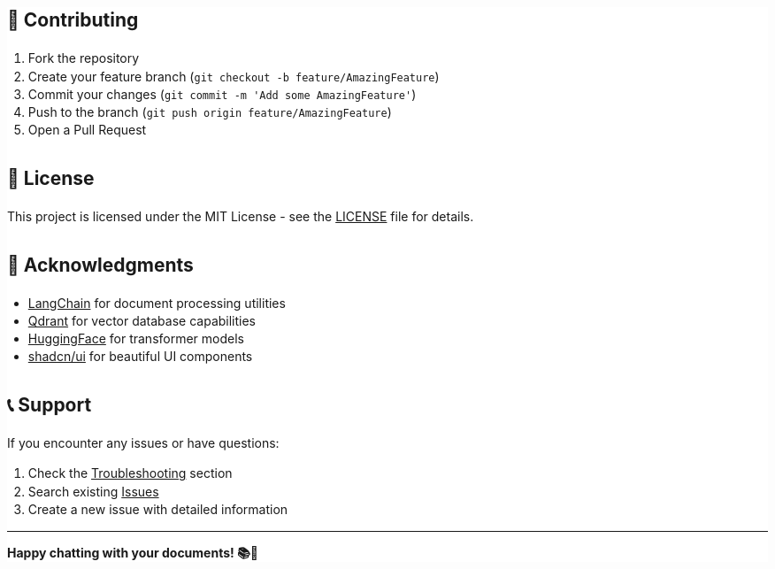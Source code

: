 ## 🤝 Contributing

1. Fork the repository
2. Create your feature branch (`git checkout -b feature/AmazingFeature`)
3. Commit your changes (`git commit -m 'Add some AmazingFeature'`)
4. Push to the branch (`git push origin feature/AmazingFeature`)
5. Open a Pull Request

## 📄 License

This project is licensed under the MIT License - see the [LICENSE](LICENSE) file for details.

## 🙏 Acknowledgments

- [LangChain](https://langchain.com/) for document processing utilities
- [Qdrant](https://qdrant.tech/) for vector database capabilities
- [HuggingFace](https://huggingface.co/) for transformer models
- [shadcn/ui](https://ui.shadcn.com/) for beautiful UI components

## 📞 Support

If you encounter any issues or have questions:

1. Check the [Troubleshooting](#-troubleshooting) section
2. Search existing [Issues](../../issues)
3. Create a new issue with detailed information

---

**Happy chatting with your documents! 📚🤖**
